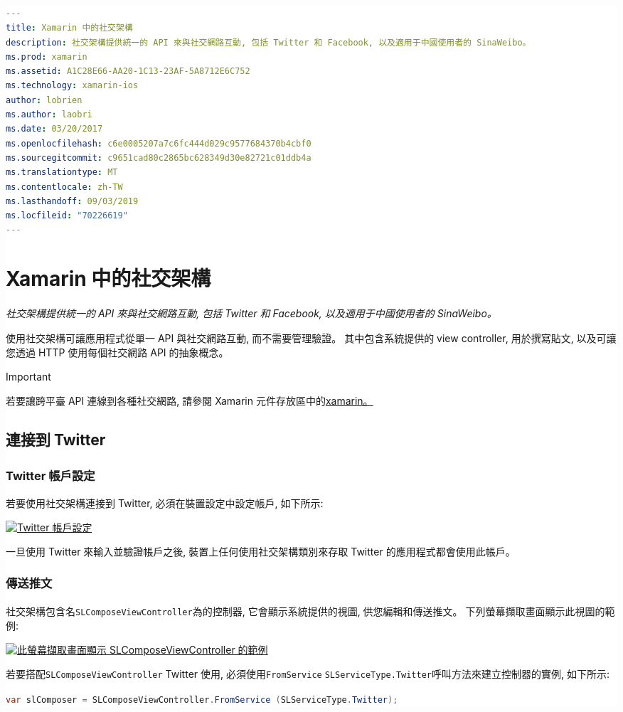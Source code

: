 ```yaml
---
title: Xamarin 中的社交架構
description: 社交架構提供統一的 API 來與社交網路互動, 包括 Twitter 和 Facebook, 以及適用于中國使用者的 SinaWeibo。
ms.prod: xamarin
ms.assetid: A1C28E66-AA20-1C13-23AF-5A8712E6C752
ms.technology: xamarin-ios
author: lobrien
ms.author: laobri
ms.date: 03/20/2017
ms.openlocfilehash: c6e0005207a7c6fc444d029c9577684370b4cbf0
ms.sourcegitcommit: c9651cad80c2865bc628349d30e82721c01ddb4a
ms.translationtype: MT
ms.contentlocale: zh-TW
ms.lasthandoff: 09/03/2019
ms.locfileid: "70226619"
---
```

# <a name="social-framework-in-xamarinios"></a>Xamarin 中的社交架構

_社交架構提供統一的 API 來與社交網路互動, 包括 Twitter 和 Facebook, 以及適用于中國使用者的 SinaWeibo。_

使用社交架構可讓應用程式從單一 API 與社交網路互動, 而不需要管理驗證。 其中包含系統提供的 view controller, 用於撰寫貼文, 以及可讓您透過 HTTP 使用每個社交網路 API 的抽象概念。

> [!IMPORTANT]
> 若要讓跨平臺 API 連線到各種社交網路, 請參閱 Xamarin 元件存放區中的[xamarin。](http://components.xamarin.com/view/xamarin.social/)

## <a name="connecting-to-twitter"></a>連接到 Twitter

### <a name="twitter-account-settings"></a>Twitter 帳戶設定

若要使用社交架構連接到 Twitter, 必須在裝置設定中設定帳戶, 如下所示:

 [![](social-framework-images/twitter01.png "Twitter 帳戶設定")](social-framework-images/twitter01.png#lightbox)

一旦使用 Twitter 來輸入並驗證帳戶之後, 裝置上任何使用社交架構類別來存取 Twitter 的應用程式都會使用此帳戶。

### <a name="sending-tweets"></a>傳送推文

社交架構包含名`SLComposeViewController`為的控制器, 它會顯示系統提供的視圖, 供您編輯和傳送推文。 下列螢幕擷取畫面顯示此視圖的範例:

 [![](social-framework-images/twitter02.png "此螢幕擷取畫面顯示 SLComposeViewController 的範例")](social-framework-images/twitter02.png#lightbox)

若要搭配`SLComposeViewController` Twitter 使用, 必須使用`FromService` `SLServiceType.Twitter`呼叫方法來建立控制器的實例, 如下所示:

```csharp
var slComposer = SLComposeViewController.FromService (SLServiceType.Twitter);
```
